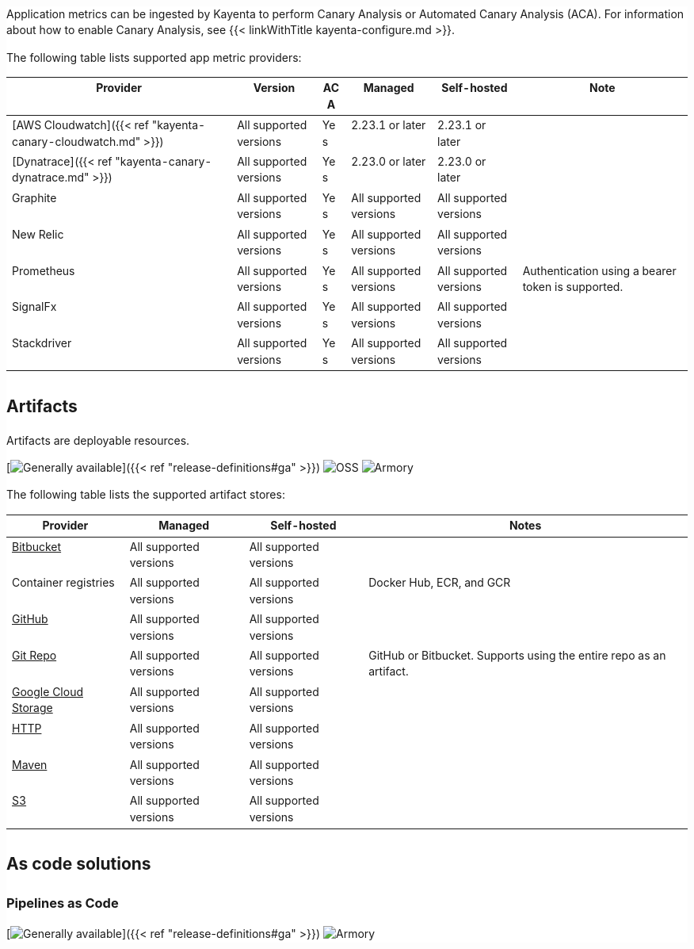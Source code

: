 Application metrics can be ingested by Kayenta to perform Canary Analysis or Automated Canary Analysis (ACA). For information about how to enable Canary Analysis, see {{< linkWithTitle kayenta-configure.md >}}.

The following table lists supported app metric providers:

| Provider                                                     | Version                | ACA | Managed                | Self-hosted            | Note                                              |
|--------------------------------------------------------------|------------------------|-----|------------------------|------------------------|---------------------------------------------------|
| [AWS Cloudwatch]({{< ref "kayenta-canary-cloudwatch.md" >}}) | All supported versions | Yes | 2.23.1 or later        | 2.23.1 or later        |                                                   |
| [Dynatrace]({{< ref "kayenta-canary-dynatrace.md" >}})       | All supported versions | Yes | 2.23.0 or later        | 2.23.0 or later        |                                                   |
| Graphite                                                     | All supported versions | Yes | All supported versions | All supported versions |                                                   |
| New Relic                                                    | All supported versions | Yes | All supported versions | All supported versions |                                                   |
| Prometheus                                                   | All supported versions | Yes | All supported versions | All supported versions | Authentication using a bearer token is supported. |
| SignalFx                                                     | All supported versions | Yes | All supported versions | All supported versions |                                                   |
| Stackdriver                                                  | All supported versions | Yes | All supported versions | All supported versions |                                                   |

## Artifacts

Artifacts are  deployable resources.

[![Generally available](/images/ga.svg)]({{< ref "release-definitions#ga" >}}) ![OSS](/images/oss.svg) ![Armory](/images/armory.svg)

The following table lists the supported artifact stores:

| Provider                                                          | Managed                | Self-hosted            | Notes                                                               |
|-------------------------------------------------------------------|------------------------|------------------------|---------------------------------------------------------------------|
| [Bitbucket](https://spinnaker.io/setup/artifacts/bitbucket/)      | All supported versions | All supported versions |                                                                     |
| Container registries                                              | All supported versions | All supported versions | Docker Hub, ECR, and GCR                                            |
| [GitHub](https://spinnaker.io/setup/artifacts/github/)            | All supported versions | All supported versions |                                                                     |
| [Git Repo](https://spinnaker.io/setup/artifacts/gitrepo/)         | All supported versions | All supported versions | GitHub or Bitbucket. Supports using the entire repo as an artifact. |
| [Google Cloud Storage](https://spinnaker.io/setup/artifacts/gcs/) | All supported versions | All supported versions |                                                                     |
| [HTTP](https://spinnaker.io/setup/artifacts/http)                 | All supported versions | All supported versions |                                                                     |
| [Maven](https://spinnaker.io/setup/artifacts/maven/)              | All supported versions | All supported versions |                                                                     |
| [S3](https://spinnaker.io/setup/artifacts/s3/)                    | All supported versions | All supported versions |                                                                     |

## As code solutions

### Pipelines as Code

[![Generally available](/images/ga.svg)]({{< ref "release-definitions#ga" >}}) ![Armory](/images/armory.svg)
